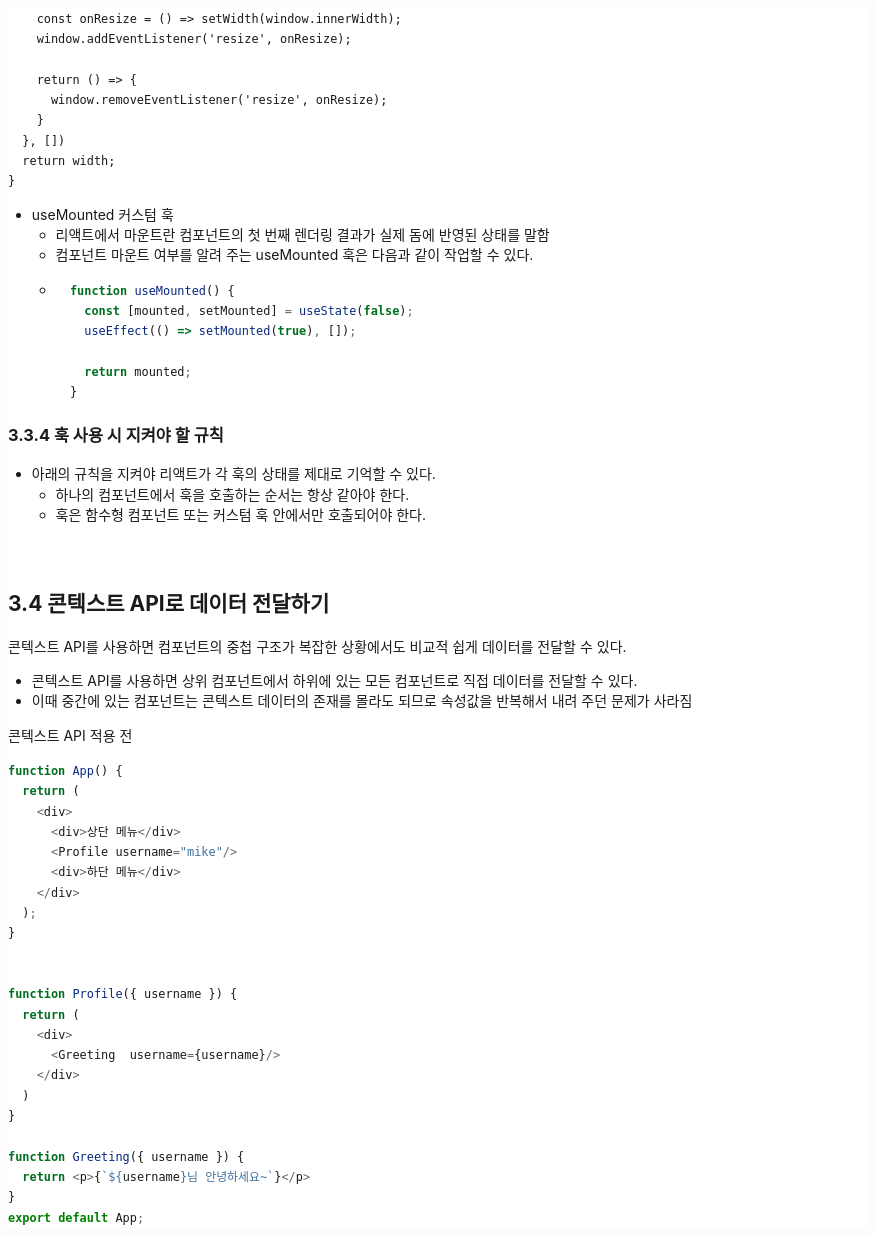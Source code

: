   ```
      const onResize = () => setWidth(window.innerWidth);
      window.addEventListener('resize', onResize);

      return () => {
        window.removeEventListener('resize', onResize);
      }
    }, [])
    return width;
  }
  ```
- useMounted 커스텀 훅
  - 리액트에서 마운트란 컴포넌트의 첫 번째 렌더링 결과가 실제 돔에 반영된 상태를 말함
  - 컴포넌트 마운트 여부를 알려 주는 useMounted 훅은 다음과 같이 작업할 수 있다.
  - ```js
      function useMounted() {
        const [mounted, setMounted] = useState(false);
        useEffect(() => setMounted(true), []);

        return mounted;
      }
    ```
### 3.3.4 훅 사용 시 지켜야 할 규칙
- 아래의 규칙을 지켜야 리액트가 각 훅의 상태를 제대로 기억할 수 있다.
  - 하나의 컴포넌트에서 훅을 호출하는 순서는 항상 같아야 한다.
  - 훅은 함수형 컴포넌트 또는 커스텀 훅 안에서만 호출되어야 한다.

<br>

## 3.4 콘텍스트 API로 데이터 전달하기
콘텍스트 API를 사용하면 컴포넌트의 중첩 구조가 복잡한 상황에서도 비교적 쉽게 데이터를 전달할 수 있다.
- 콘텍스트 API를 사용하면 상위 컴포넌트에서 하위에 있는 모든 컴포넌트로 직접 데이터를 전달할 수 있다.
- 이때 중간에 있는 컴포넌트는 콘텍스트 데이터의 존재를 몰라도 되므로 속성값을 반복해서 내려 주던 문제가 사라짐

콘텍스트 API 적용 전
```js
function App() {
  return (
    <div>
      <div>상단 메뉴</div>
      <Profile username="mike"/>
      <div>하단 메뉴</div>
    </div>
  );
}


function Profile({ username }) {
  return (
    <div>
      <Greeting  username={username}/>
    </div>
  )
}

function Greeting({ username }) {
  return <p>{`${username}님 안녕하세요~`}</p>
}
export default App;
```

